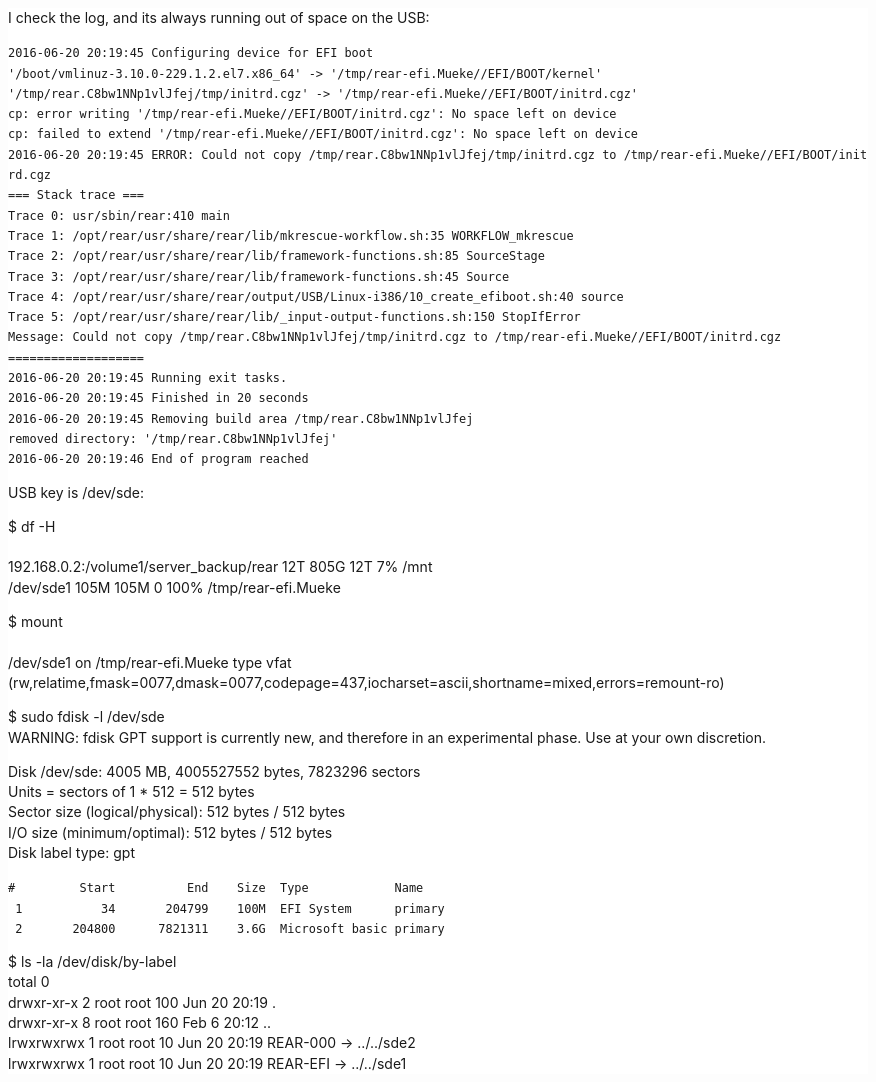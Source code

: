 I check the log, and its always running out of space on the USB:

<snip>

    2016-06-20 20:19:45 Configuring device for EFI boot
    '/boot/vmlinuz-3.10.0-229.1.2.el7.x86_64' -> '/tmp/rear-efi.Mueke//EFI/BOOT/kernel'
    '/tmp/rear.C8bw1NNp1vlJfej/tmp/initrd.cgz' -> '/tmp/rear-efi.Mueke//EFI/BOOT/initrd.cgz'
    cp: error writing '/tmp/rear-efi.Mueke//EFI/BOOT/initrd.cgz': No space left on device
    cp: failed to extend '/tmp/rear-efi.Mueke//EFI/BOOT/initrd.cgz': No space left on device
    2016-06-20 20:19:45 ERROR: Could not copy /tmp/rear.C8bw1NNp1vlJfej/tmp/initrd.cgz to /tmp/rear-efi.Mueke//EFI/BOOT/initrd.cgz
    === Stack trace ===
    Trace 0: usr/sbin/rear:410 main
    Trace 1: /opt/rear/usr/share/rear/lib/mkrescue-workflow.sh:35 WORKFLOW_mkrescue
    Trace 2: /opt/rear/usr/share/rear/lib/framework-functions.sh:85 SourceStage
    Trace 3: /opt/rear/usr/share/rear/lib/framework-functions.sh:45 Source
    Trace 4: /opt/rear/usr/share/rear/output/USB/Linux-i386/10_create_efiboot.sh:40 source
    Trace 5: /opt/rear/usr/share/rear/lib/_input-output-functions.sh:150 StopIfError
    Message: Could not copy /tmp/rear.C8bw1NNp1vlJfej/tmp/initrd.cgz to /tmp/rear-efi.Mueke//EFI/BOOT/initrd.cgz
    ===================
    2016-06-20 20:19:45 Running exit tasks.
    2016-06-20 20:19:45 Finished in 20 seconds
    2016-06-20 20:19:45 Removing build area /tmp/rear.C8bw1NNp1vlJfej
    removed directory: '/tmp/rear.C8bw1NNp1vlJfej'
    2016-06-20 20:19:46 End of program reached

USB key is /dev/sde:

$ df -H  
<snip>  
192.168.0.2:/volume1/server\_backup/rear 12T 805G 12T 7% /mnt  
/dev/sde1 105M 105M 0 100% /tmp/rear-efi.Mueke

$ mount  
<snip>  
/dev/sde1 on /tmp/rear-efi.Mueke type vfat
(rw,relatime,fmask=0077,dmask=0077,codepage=437,iocharset=ascii,shortname=mixed,errors=remount-ro)

$ sudo fdisk -l /dev/sde  
WARNING: fdisk GPT support is currently new, and therefore in an
experimental phase. Use at your own discretion.

Disk /dev/sde: 4005 MB, 4005527552 bytes, 7823296 sectors  
Units = sectors of 1 \* 512 = 512 bytes  
Sector size (logical/physical): 512 bytes / 512 bytes  
I/O size (minimum/optimal): 512 bytes / 512 bytes  
Disk label type: gpt

    #         Start          End    Size  Type            Name
     1           34       204799    100M  EFI System      primary
     2       204800      7821311    3.6G  Microsoft basic primary

$ ls -la /dev/disk/by-label  
total 0  
drwxr-xr-x 2 root root 100 Jun 20 20:19 .  
drwxr-xr-x 8 root root 160 Feb 6 20:12 ..  
lrwxrwxrwx 1 root root 10 Jun 20 20:19 REAR-000 -&gt; ../../sde2  
lrwxrwxrwx 1 root root 10 Jun 20 20:19 REAR-EFI -&gt; ../../sde1
